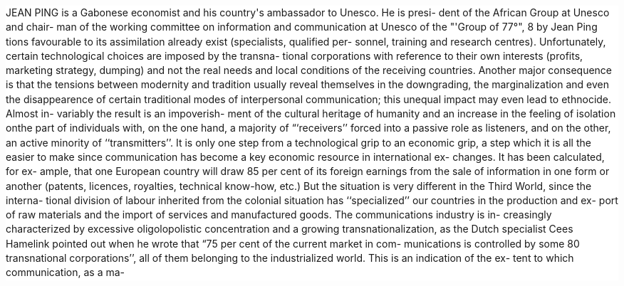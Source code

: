 JEAN PING is a Gabonese economist and his 
country's ambassador to Unesco. He is presi- 
dent of the African Group at Unesco and chair- 
man of the working committee on information 
and communication at Unesco of the "'Group 
of 77°", 
8 
by Jean Ping 
tions favourable to its assimilation 
already exist (specialists, qualified per- 
sonnel, training and research centres). 
Unfortunately, certain technological 
choices are imposed by the transna- 
tional corporations with reference to 
their own interests (profits, marketing 
strategy, dumping) and not the real 
needs and local conditions of the 
receiving countries. 
Another major consequence is that 
the tensions between modernity and 
tradition usually reveal themselves in 
the downgrading, the marginalization 
and even the disappearence of certain 
traditional modes of interpersonal 
communication; this unequal impact 
may even lead to ethnocide. Almost in- 
variably the result is an impoverish- 
ment of the cultural heritage of 
humanity and an increase in the feeling 
of isolation onthe part of individuals 
with, on the one hand, a majority of 
“‘receivers’’ forced into a passive role 
as listeners, and on the other, an active 
minority of ‘‘transmitters’’. 
It is only one step from a 
technological grip to an economic grip, 
a step which it is all the easier to make 
since communication has become a key 
economic resource in international ex- 
changes. It has been calculated, for ex- 
ample, that one European country will 
draw 85 per cent of its foreign earnings 
from the sale of information in one 
form or another (patents, licences, 
royalties, technical know-how, etc.) 
But the situation is very different in 
the Third World, since the interna- 
tional division of labour inherited from 
the colonial situation has ‘‘specialized’’ 
our countries in the production and ex- 
port of raw materials and the import of 
services and manufactured goods. 
The communications industry is in- 
creasingly characterized by excessive 
oligolopolistic concentration and a 
growing transnationalization, as the 
Dutch specialist Cees Hamelink 
pointed out when he wrote that “75 per 
cent of the current market in com- 
munications is controlled by some 
80 transnational corporations’’, all of 
them belonging to the industrialized 
world. This is an indication of the ex- 
tent to which communication, as a ma- 